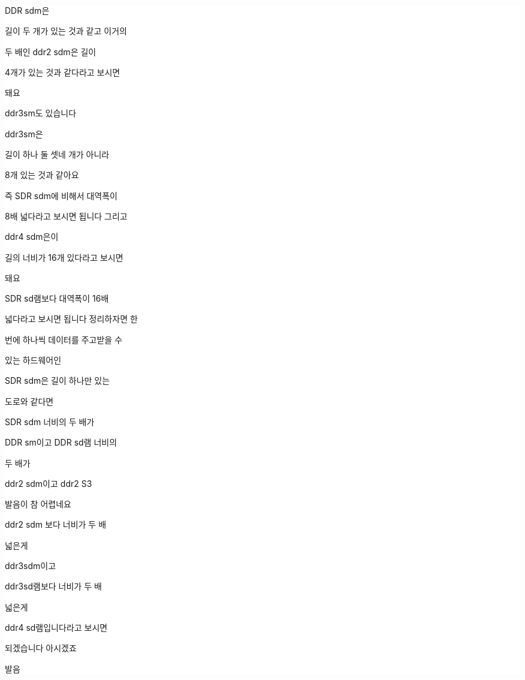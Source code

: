 DDR sdm은

길이 두 개가 있는 것과 같고 이거의

두 배인 ddr2 sdm은 길이

4개가 있는 것과 같다라고 보시면

돼요

ddr3sm도 있습니다

ddr3sm은

길이 하나 둘 셋네 개가 아니라

8개 있는 것과 같아요

즉 SDR sdm에 비해서 대역폭이

8배 넓다라고 보시면 됩니다 그리고

ddr4 sdm은이

길의 너비가 16개 있다라고 보시면

돼요

SDR sd램보다 대역폭이 16배

넓다라고 보시면 됩니다 정리하자면 한

번에 하나씩 데이터를 주고받을 수

있는 하드웨어인

SDR sdm은 길이 하나만 있는

도로와 같다면

SDR sdm 너비의 두 배가

DDR sm이고 DDR sd램 너비의

두 배가

ddr2 sdm이고 ddr2 S3

발음이 참 어렵네요

ddr2 sdm 보다 너비가 두 배

넓은게

ddr3sdm이고

ddr3sd램보다 너비가 두 배

넓은게

ddr4 sd램입니다라고 보시면

되겠습니다 아시겠죠

발음
